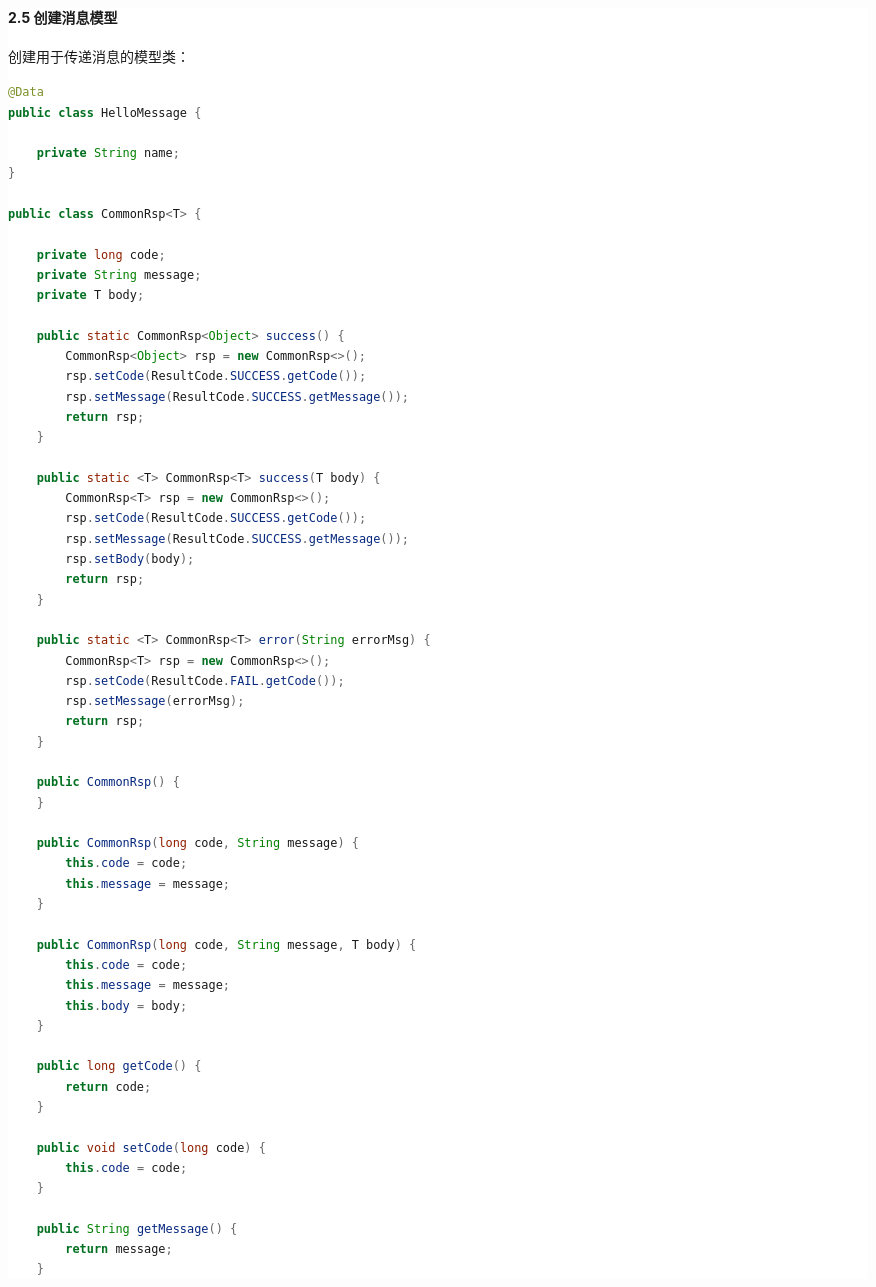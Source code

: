 #### 2.5 创建消息模型

创建用于传递消息的模型类：

```java
@Data
public class HelloMessage {

    private String name;
}

public class CommonRsp<T> {

    private long code;
    private String message;
    private T body;

    public static CommonRsp<Object> success() {
        CommonRsp<Object> rsp = new CommonRsp<>();
        rsp.setCode(ResultCode.SUCCESS.getCode());
        rsp.setMessage(ResultCode.SUCCESS.getMessage());
        return rsp;
    }

    public static <T> CommonRsp<T> success(T body) {
        CommonRsp<T> rsp = new CommonRsp<>();
        rsp.setCode(ResultCode.SUCCESS.getCode());
        rsp.setMessage(ResultCode.SUCCESS.getMessage());
        rsp.setBody(body);
        return rsp;
    }

    public static <T> CommonRsp<T> error(String errorMsg) {
        CommonRsp<T> rsp = new CommonRsp<>();
        rsp.setCode(ResultCode.FAIL.getCode());
        rsp.setMessage(errorMsg);
        return rsp;
    }

    public CommonRsp() {
    }

    public CommonRsp(long code, String message) {
        this.code = code;
        this.message = message;
    }

    public CommonRsp(long code, String message, T body) {
        this.code = code;
        this.message = message;
        this.body = body;
    }

    public long getCode() {
        return code;
    }

    public void setCode(long code) {
        this.code = code;
    }

    public String getMessage() {
        return message;
    }
```